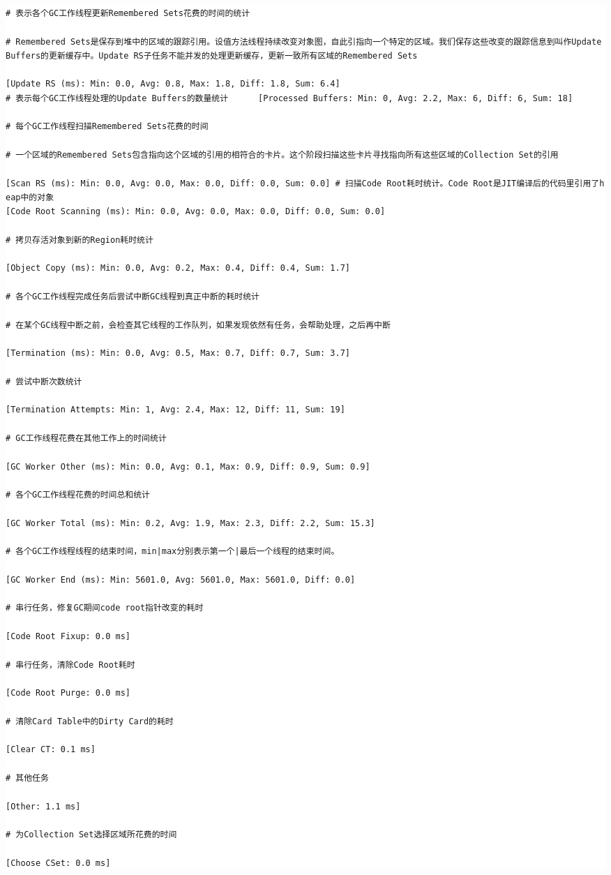 ```text
# 表示各个GC工作线程更新Remembered Sets花费的时间的统计

# Remembered Sets是保存到堆中的区域的跟踪引用。设值方法线程持续改变对象图，自此引指向一个特定的区域。我们保存这些改变的跟踪信息到叫作Update Buffers的更新缓存中。Update RS子任务不能并发的处理更新缓存，更新一致所有区域的Remembered Sets

[Update RS (ms): Min: 0.0, Avg: 0.8, Max: 1.8, Diff: 1.8, Sum: 6.4]          
# 表示每个GC工作线程处理的Update Buffers的数量统计     	[Processed Buffers: Min: 0, Avg: 2.2, Max: 6, Diff: 6, Sum: 18]

# 每个GC工作线程扫描Remembered Sets花费的时间

# 一个区域的Remembered Sets包含指向这个区域的引用的相符合的卡片。这个阶段扫描这些卡片寻找指向所有这些区域的Collection Set的引用

[Scan RS (ms): Min: 0.0, Avg: 0.0, Max: 0.0, Diff: 0.0, Sum: 0.0] # 扫描Code Root耗时统计。Code Root是JIT编译后的代码里引用了heap中的对象       
[Code Root Scanning (ms): Min: 0.0, Avg: 0.0, Max: 0.0, Diff: 0.0, Sum: 0.0]

# 拷贝存活对象到新的Region耗时统计

[Object Copy (ms): Min: 0.0, Avg: 0.2, Max: 0.4, Diff: 0.4, Sum: 1.7]

# 各个GC工作线程完成任务后尝试中断GC线程到真正中断的耗时统计

# 在某个GC线程中断之前，会检查其它线程的工作队列，如果发现依然有任务，会帮助处理，之后再中断

[Termination (ms): Min: 0.0, Avg: 0.5, Max: 0.7, Diff: 0.7, Sum: 3.7]

# 尝试中断次数统计

[Termination Attempts: Min: 1, Avg: 2.4, Max: 12, Diff: 11, Sum: 19]

# GC工作线程花费在其他工作上的时间统计

[GC Worker Other (ms): Min: 0.0, Avg: 0.1, Max: 0.9, Diff: 0.9, Sum: 0.9]

# 各个GC工作线程花费的时间总和统计

[GC Worker Total (ms): Min: 0.2, Avg: 1.9, Max: 2.3, Diff: 2.2, Sum: 15.3]

# 各个GC工作线程线程的结束时间，min|max分别表示第一个|最后一个线程的结束时间。

[GC Worker End (ms): Min: 5601.0, Avg: 5601.0, Max: 5601.0, Diff: 0.0]

# 串行任务，修复GC期间code root指针改变的耗时

[Code Root Fixup: 0.0 ms]

# 串行任务，清除Code Root耗时

[Code Root Purge: 0.0 ms]

# 清除Card Table中的Dirty Card的耗时

[Clear CT: 0.1 ms]

# 其他任务

[Other: 1.1 ms]

# 为Collection Set选择区域所花费的时间

[Choose CSet: 0.0 ms]

```